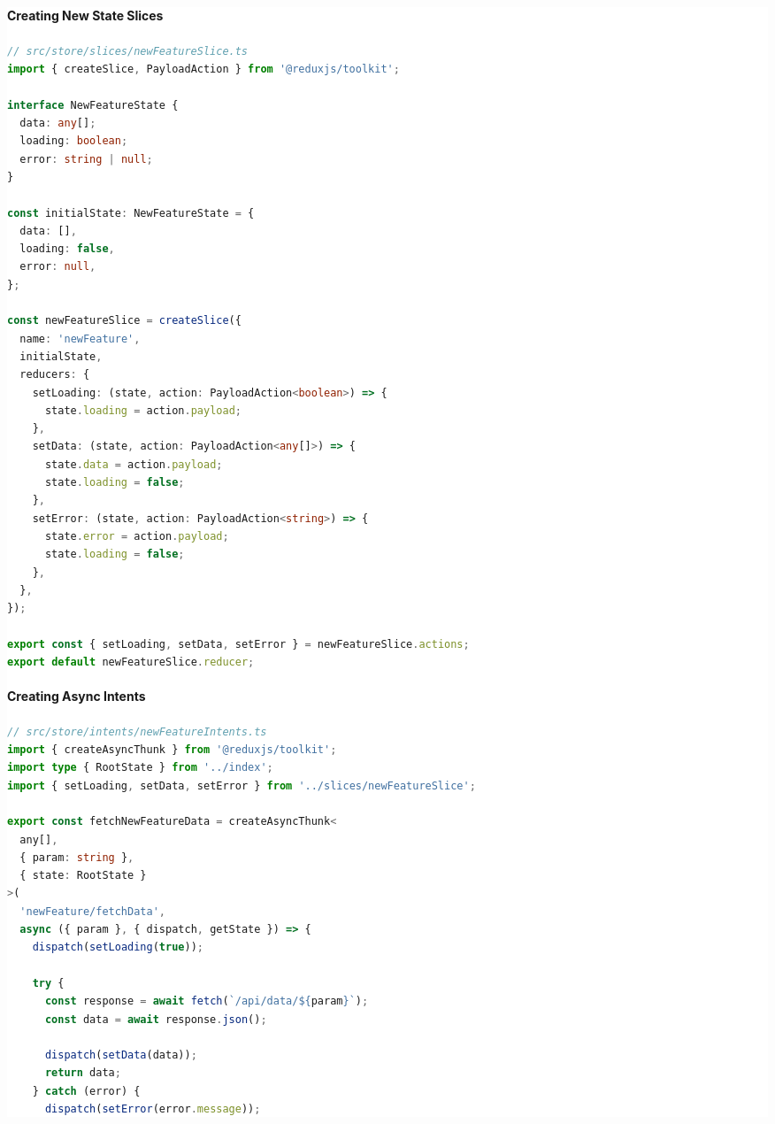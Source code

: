 #### **Creating New State Slices**

```typescript
// src/store/slices/newFeatureSlice.ts
import { createSlice, PayloadAction } from '@reduxjs/toolkit';

interface NewFeatureState {
  data: any[];
  loading: boolean;
  error: string | null;
}

const initialState: NewFeatureState = {
  data: [],
  loading: false,
  error: null,
};

const newFeatureSlice = createSlice({
  name: 'newFeature',
  initialState,
  reducers: {
    setLoading: (state, action: PayloadAction<boolean>) => {
      state.loading = action.payload;
    },
    setData: (state, action: PayloadAction<any[]>) => {
      state.data = action.payload;
      state.loading = false;
    },
    setError: (state, action: PayloadAction<string>) => {
      state.error = action.payload;
      state.loading = false;
    },
  },
});

export const { setLoading, setData, setError } = newFeatureSlice.actions;
export default newFeatureSlice.reducer;
```

#### **Creating Async Intents**

```typescript
// src/store/intents/newFeatureIntents.ts
import { createAsyncThunk } from '@reduxjs/toolkit';
import type { RootState } from '../index';
import { setLoading, setData, setError } from '../slices/newFeatureSlice';

export const fetchNewFeatureData = createAsyncThunk<
  any[],
  { param: string },
  { state: RootState }
>(
  'newFeature/fetchData',
  async ({ param }, { dispatch, getState }) => {
    dispatch(setLoading(true));

    try {
      const response = await fetch(`/api/data/${param}`);
      const data = await response.json();

      dispatch(setData(data));
      return data;
    } catch (error) {
      dispatch(setError(error.message));
```